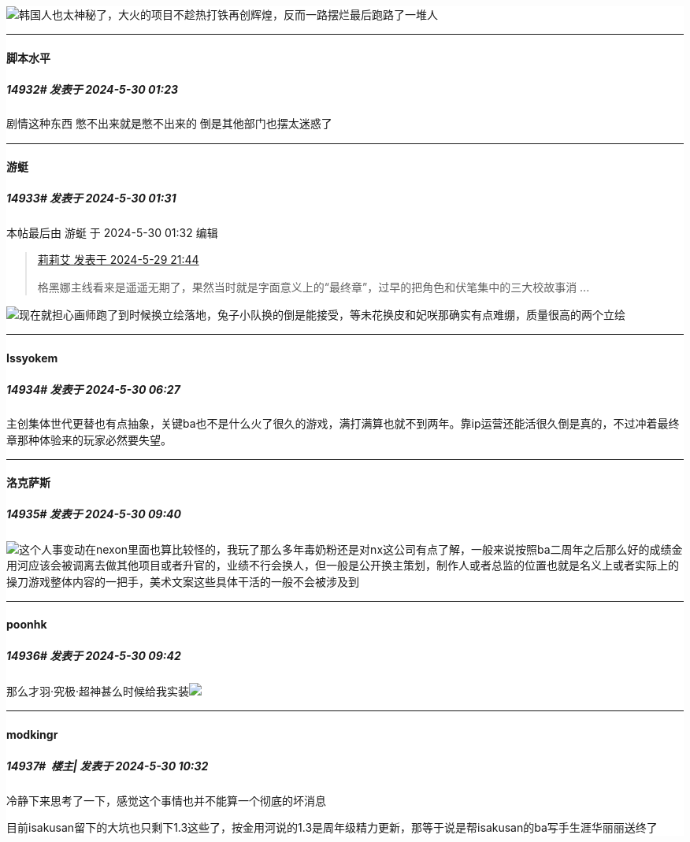 <img src="https://static.saraba1st.com/image/smiley/face2017/001.png" referrerpolicy="no-referrer">韩国人也太神秘了，大火的项目不趁热打铁再创辉煌，反而一路摆烂最后跑路了一堆人


*****

####  脚本水平  
##### 14932#       发表于 2024-5-30 01:23

剧情这种东西 憋不出来就是憋不出来的
倒是其他部门也摆太迷惑了

*****

####  游蜓  
##### 14933#       发表于 2024-5-30 01:31

 本帖最后由 游蜓 于 2024-5-30 01:32 编辑 
<blockquote><a href="httphttps://bbs.saraba1st.com/2b/forum.php?mod=redirect&amp;goto=findpost&amp;pid=65049385&amp;ptid=1986197" target="_blank">莉莉艾 发表于 2024-5-29 21:44</a>

格黑娜主线看来是遥遥无期了，果然当时就是字面意义上的“最终章”，过早的把角色和伏笔集中的三大校故事消 ...</blockquote>
<img src="https://static.saraba1st.com/image/smiley/face2017/017.png" referrerpolicy="no-referrer">现在就担心画师跑了到时候换立绘落地，兔子小队换的倒是能接受，等未花换皮和妃咲那确实有点难绷，质量很高的两个立绘


*****

####  Issyokem  
##### 14934#       发表于 2024-5-30 06:27

主创集体世代更替也有点抽象，关键ba也不是什么火了很久的游戏，满打满算也就不到两年。靠ip运营还能活很久倒是真的，不过冲着最终章那种体验来的玩家必然要失望。

*****

####  洛克萨斯  
##### 14935#       发表于 2024-5-30 09:40

<img src="https://static.saraba1st.com/image/smiley/face2017/067.png" referrerpolicy="no-referrer">这个人事变动在nexon里面也算比较怪的，我玩了那么多年毒奶粉还是对nx这公司有点了解，一般来说按照ba二周年之后那么好的成绩金用河应该会被调离去做其他项目或者升官的，业绩不行会换人，但一般是公开换主策划，制作人或者总监的位置也就是名义上或者实际上的操刀游戏整体内容的一把手，美术文案这些具体干活的一般不会被涉及到

*****

####  poonhk  
##### 14936#       发表于 2024-5-30 09:42

那么才羽‧究极‧超神甚么时候给我实装<img src="https://static.saraba1st.com/image/smiley/face2017/053.png" referrerpolicy="no-referrer">


*****

####  modkingr  
##### 14937#         楼主| 发表于 2024-5-30 10:32

冷静下来思考了一下，感觉这个事情也并不能算一个彻底的坏消息

目前isakusan留下的大坑也只剩下1.3这些了，按金用河说的1.3是周年级精力更新，那等于说是帮isakusan的ba写手生涯华丽丽送终了
